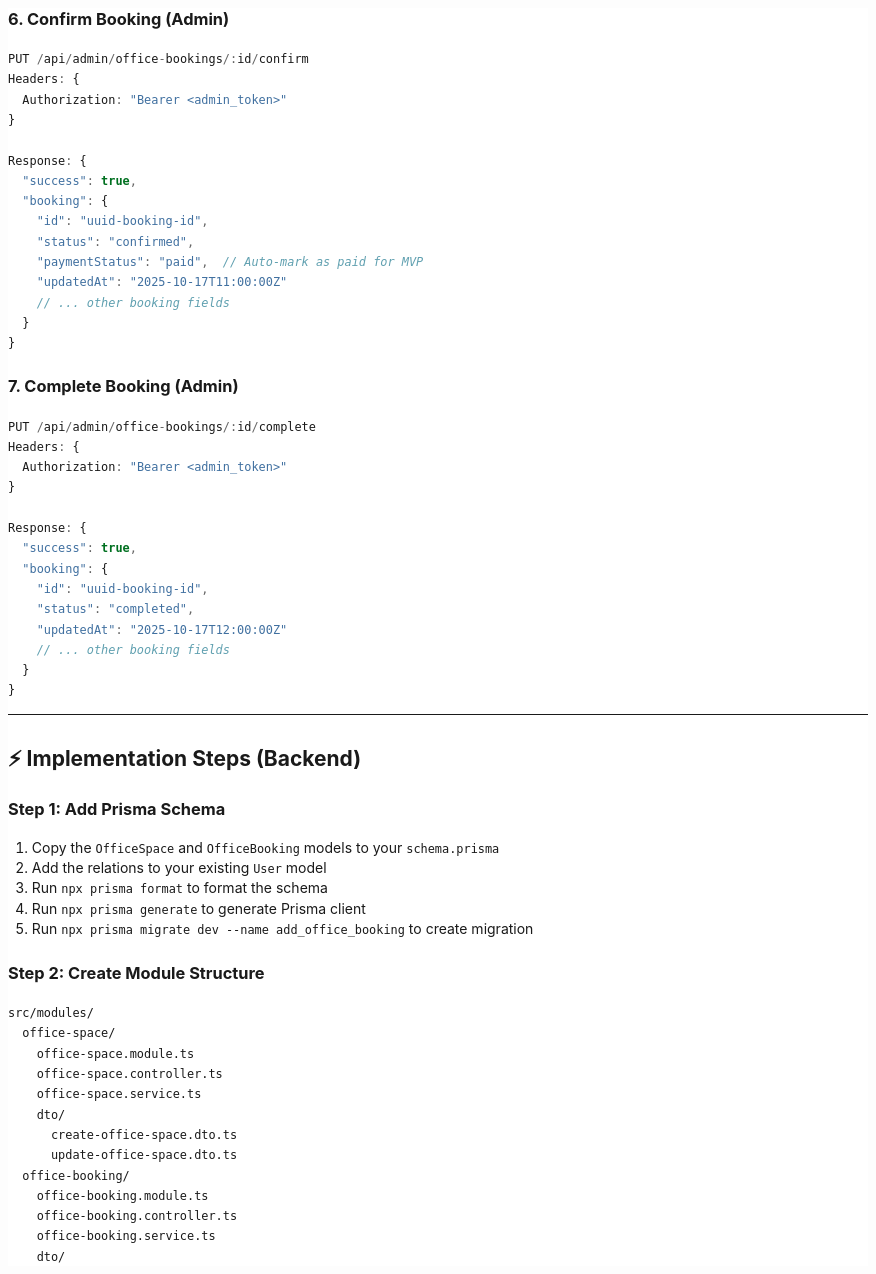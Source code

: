 ### 6. Confirm Booking (Admin)
```typescript
PUT /api/admin/office-bookings/:id/confirm
Headers: {
  Authorization: "Bearer <admin_token>"
}

Response: {
  "success": true,
  "booking": {
    "id": "uuid-booking-id",
    "status": "confirmed",
    "paymentStatus": "paid",  // Auto-mark as paid for MVP
    "updatedAt": "2025-10-17T11:00:00Z"
    // ... other booking fields
  }
}
```

### 7. Complete Booking (Admin)
```typescript
PUT /api/admin/office-bookings/:id/complete
Headers: {
  Authorization: "Bearer <admin_token>"
}

Response: {
  "success": true,
  "booking": {
    "id": "uuid-booking-id",
    "status": "completed",
    "updatedAt": "2025-10-17T12:00:00Z"
    // ... other booking fields
  }
}
```

---

## ⚡ Implementation Steps (Backend)

### Step 1: Add Prisma Schema
1. Copy the `OfficeSpace` and `OfficeBooking` models to your `schema.prisma`
2. Add the relations to your existing `User` model
3. Run `npx prisma format` to format the schema
4. Run `npx prisma generate` to generate Prisma client
5. Run `npx prisma migrate dev --name add_office_booking` to create migration

### Step 2: Create Module Structure
```
src/modules/
  office-space/
    office-space.module.ts
    office-space.controller.ts
    office-space.service.ts
    dto/
      create-office-space.dto.ts
      update-office-space.dto.ts
  office-booking/
    office-booking.module.ts
    office-booking.controller.ts
    office-booking.service.ts
    dto/
```